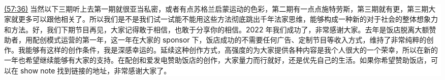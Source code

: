 [(57:36)](https://podwise.ai/dashboard/episodes/12364?locate=3456)
当然以下三期听上去第一期就很亚当私密，或者有点苏格兰启蒙运动的色彩，第二期有一点点施特劳斯，第三期就有更，第三期大家就更多可以跟他相关了。所以我们是不是我们试一试能不能用这些方法彻底跳出千年法家思维，能够构成一种新的对于社会的整体想象力和方法。好，我们下期节目再见，大家记得敢于相信，也敢于分享你的相信。2022 年我们成功了，非常感谢大家。去年是饭店脱离大额赞助者，用配创模式运营的第一年，这一年在大家的 sponsor 下，饭店成功的不需要任何广告、定制节目等收入方式，维持了非常纯粹的创作。我能够有这样的创作条件，我是深感幸运的。延续这种创作方式，高强度的为大家提供各种内容是我个人很大的一个荣幸，所以在新的一年也希望继续能够有大家的支持。在配创和爱发电赞助饭店的创作，大家量力而行就好，还是优先自己的生活。如果你希望赞助饭店，可以在 show note 找到链接的地址，非常感谢大家了。

